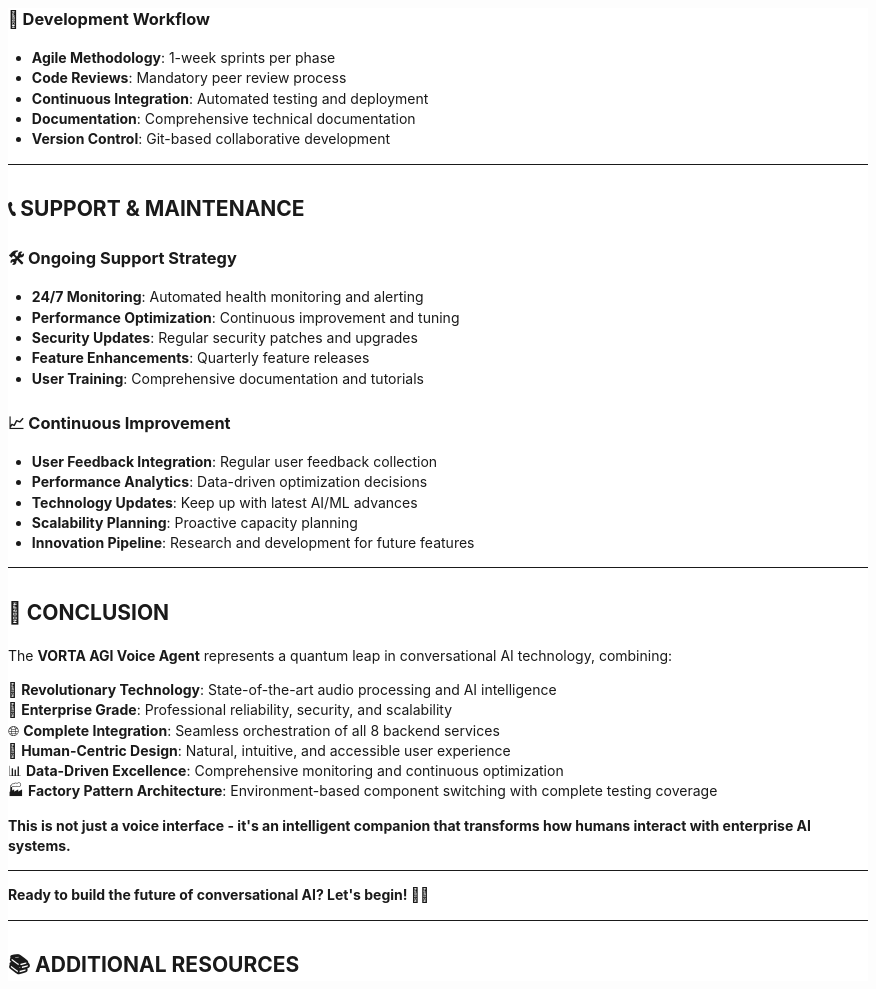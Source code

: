 ### **🔄 Development Workflow**

- **Agile Methodology**: 1-week sprints per phase
- **Code Reviews**: Mandatory peer review process
- **Continuous Integration**: Automated testing and deployment
- **Documentation**: Comprehensive technical documentation
- **Version Control**: Git-based collaborative development

---

## 📞 **SUPPORT & MAINTENANCE**

### **🛠️ Ongoing Support Strategy**

- **24/7 Monitoring**: Automated health monitoring and alerting
- **Performance Optimization**: Continuous improvement and tuning
- **Security Updates**: Regular security patches and upgrades
- **Feature Enhancements**: Quarterly feature releases
- **User Training**: Comprehensive documentation and tutorials

### **📈 Continuous Improvement**

- **User Feedback Integration**: Regular user feedback collection
- **Performance Analytics**: Data-driven optimization decisions
- **Technology Updates**: Keep up with latest AI/ML advances
- **Scalability Planning**: Proactive capacity planning
- **Innovation Pipeline**: Research and development for future features

---

## 🎉 **CONCLUSION**

The **VORTA AGI Voice Agent** represents a quantum leap in conversational AI technology, combining:

🚀 **Revolutionary Technology**: State-of-the-art audio processing and AI intelligence  
🏢 **Enterprise Grade**: Professional reliability, security, and scalability  
🌐 **Complete Integration**: Seamless orchestration of all 8 backend services  
👥 **Human-Centric Design**: Natural, intuitive, and accessible user experience  
📊 **Data-Driven Excellence**: Comprehensive monitoring and continuous optimization  
🏭 **Factory Pattern Architecture**: Environment-based component switching with complete testing coverage

**This is not just a voice interface - it's an intelligent companion that transforms how humans interact with enterprise AI systems.**

---

**Ready to build the future of conversational AI? Let's begin! 🎤🚀**

---

## 📚 **ADDITIONAL RESOURCES**
